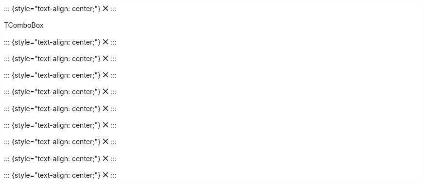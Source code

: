 ::: {style="text-align: center;"}
![](cross.gif)
:::

TComboBox

::: {style="text-align: center;"}
![](cross.gif)
:::

::: {style="text-align: center;"}
![](cross.gif)
:::

::: {style="text-align: center;"}
![](cross.gif)
:::

::: {style="text-align: center;"}
![](cross.gif)
:::

::: {style="text-align: center;"}
![](cross.gif)
:::

::: {style="text-align: center;"}
![](cross.gif)
:::

::: {style="text-align: center;"}
![](cross.gif)
:::

::: {style="text-align: center;"}
![](cross.gif)
:::

::: {style="text-align: center;"}
![](cross.gif)
:::
